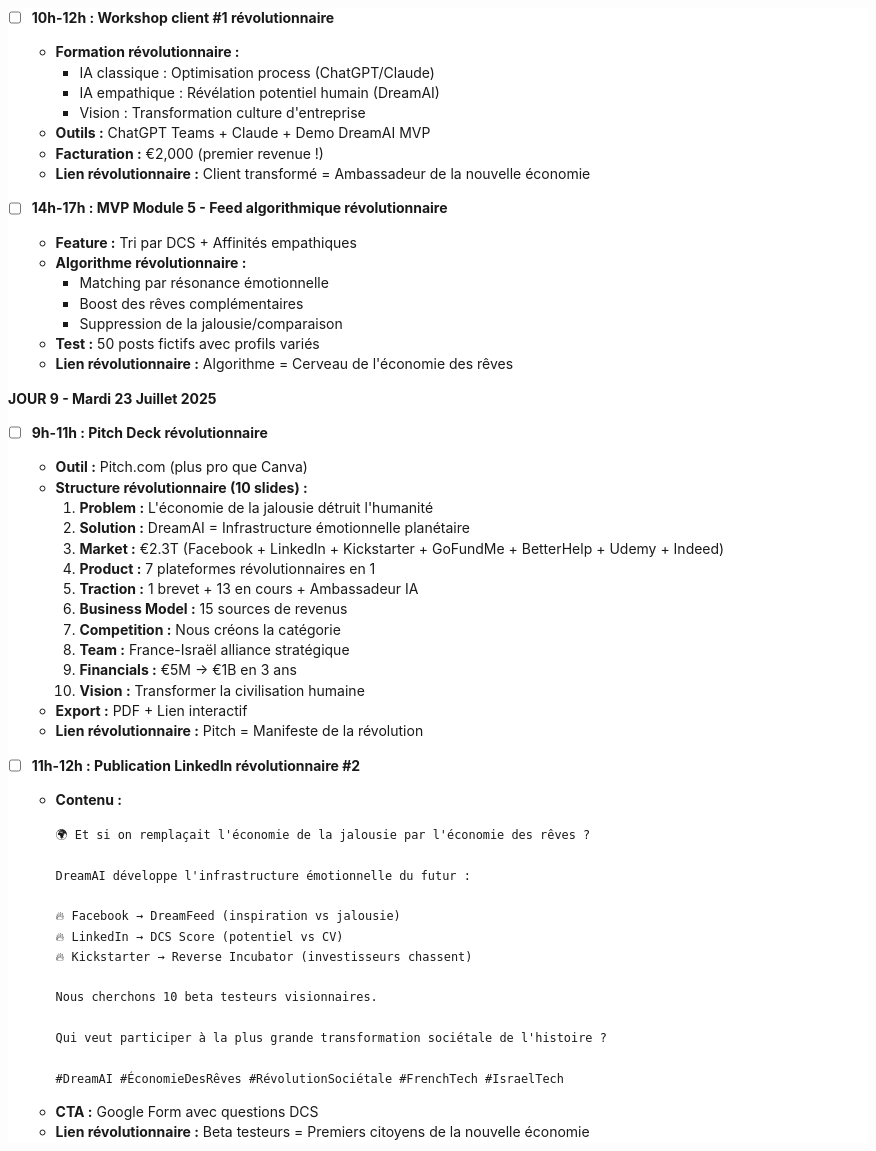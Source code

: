 - [ ] **10h-12h : Workshop client #1 révolutionnaire**
  - **Formation révolutionnaire :**
    - IA classique : Optimisation process (ChatGPT/Claude)
    - IA empathique : Révélation potentiel humain (DreamAI)
    - Vision : Transformation culture d'entreprise
  - **Outils :** ChatGPT Teams + Claude + Demo DreamAI MVP
  - **Facturation :** €2,000 (premier revenue !)
  - **Lien révolutionnaire :** Client transformé = Ambassadeur de la nouvelle économie

- [ ] **14h-17h : MVP Module 5 - Feed algorithmique révolutionnaire**
  - **Feature :** Tri par DCS + Affinités empathiques
  - **Algorithme révolutionnaire :**
    - Matching par résonance émotionnelle
    - Boost des rêves complémentaires
    - Suppression de la jalousie/comparaison
  - **Test :** 50 posts fictifs avec profils variés
  - **Lien révolutionnaire :** Algorithme = Cerveau de l'économie des rêves

**JOUR 9 - Mardi 23 Juillet 2025**
- [ ] **9h-11h : Pitch Deck révolutionnaire**
  - **Outil :** Pitch.com (plus pro que Canva)
  - **Structure révolutionnaire (10 slides) :**
    1. **Problem :** L'économie de la jalousie détruit l'humanité
    2. **Solution :** DreamAI = Infrastructure émotionnelle planétaire
    3. **Market :** €2.3T (Facebook + LinkedIn + Kickstarter + GoFundMe + BetterHelp + Udemy + Indeed)
    4. **Product :** 7 plateformes révolutionnaires en 1
    5. **Traction :** 1 brevet + 13 en cours + Ambassadeur IA
    6. **Business Model :** 15 sources de revenus
    7. **Competition :** Nous créons la catégorie
    8. **Team :** France-Israël alliance stratégique
    9. **Financials :** €5M → €1B en 3 ans
    10. **Vision :** Transformer la civilisation humaine
  - **Export :** PDF + Lien interactif
  - **Lien révolutionnaire :** Pitch = Manifeste de la révolution

- [ ] **11h-12h : Publication LinkedIn révolutionnaire #2**
  - **Contenu :**
    ```
    🌍 Et si on remplaçait l'économie de la jalousie par l'économie des rêves ?
    
    DreamAI développe l'infrastructure émotionnelle du futur :
    
    🔥 Facebook → DreamFeed (inspiration vs jalousie)
    🔥 LinkedIn → DCS Score (potentiel vs CV)
    🔥 Kickstarter → Reverse Incubator (investisseurs chassent)
    
    Nous cherchons 10 beta testeurs visionnaires.
    
    Qui veut participer à la plus grande transformation sociétale de l'histoire ?
    
    #DreamAI #ÉconomieDesRêves #RévolutionSociétale #FrenchTech #IsraelTech
    ```
  - **CTA :** Google Form avec questions DCS
  - **Lien révolutionnaire :** Beta testeurs = Premiers citoyens de la nouvelle économie
